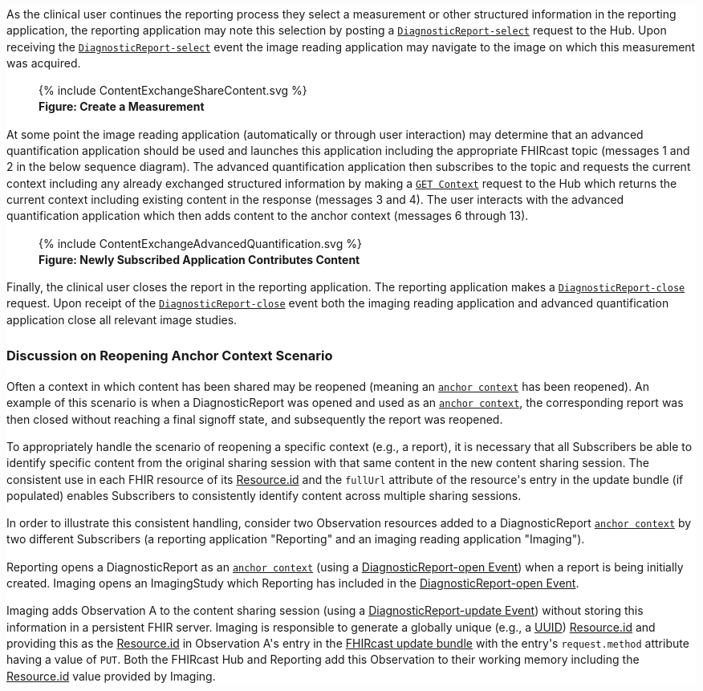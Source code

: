 As the clinical user continues the reporting process they select a measurement or other structured information in the reporting application, the reporting application may note this selection by posting a [`DiagnosticReport-select`]( 3-6-4-DiagnosticReport-select.html) request to the Hub. Upon receiving the [`DiagnosticReport-select`]( 3-6-4-DiagnosticReport-select.html) event the image reading application may navigate to the image on which this measurement was acquired.

<figure>
  {% include ContentExchangeShareContent.svg %}
  <figcaption><b>Figure: Create a Measurement</b></figcaption><p></p>
</figure>

At some point the image reading application (automatically or through user interaction) may determine that an advanced quantification application should be used and launches this application including the appropriate FHIRcast topic (messages 1 and 2 in the below sequence diagram).  The advanced quantification application then subscribes to the topic and requests the current context including any already exchanged structured information by making a [`GET Context`](2-9-GetCurrentContext.html) request to the Hub which returns the current context including existing content in the response (messages 3 and 4).  The user interacts with the advanced quantification application which then adds content to the anchor context (messages 6 through 13).

<figure>
  {% include ContentExchangeAdvancedQuantification.svg %}
  <figcaption><b>Figure: Newly Subscribed Application Contributes Content</b></figcaption><p></p>
</figure>

Finally, the clinical user closes the report in the reporting application. The reporting application makes a [`DiagnosticReport-close`](3-6-2-DiagnosticReport-close.html) request. Upon receipt of the [`DiagnosticReport-close`](3-6-2-DiagnosticReport-close.html) event both the imaging reading application and advanced quantification application close all relevant image studies.

### Discussion on Reopening Anchor Context Scenario

Often a context in which content has been shared may be reopened (meaning an [`anchor context`](5_glossary.html) has been reopened).  An example of this scenario is when a DiagnosticReport was opened and used as an [`anchor context`](5_glossary.html), the corresponding report was then closed without reaching a final signoff state, and subsequently the report was reopened.

To appropriately handle the scenario of reopening a specific context (e.g., a report), it is necessary that all Subscribers be able to identify specific content from the original sharing session with that same content in the new content sharing session.  The consistent use in each FHIR resource of its [Resource.id](http://hl7.org/fhir/resource.html) and the `fullUrl` attribute of the resource's entry in the update bundle (if populated) enables Subscribers to consistently identify content across multiple sharing sessions.

In order to illustrate this consistent handling, consider two Observation resources added to a DiagnosticReport [`anchor context`](5_glossary.html) by two different Subscribers (a reporting application "Reporting" and an imaging reading application "Imaging").

Reporting opens a DiagnosticReport as an [`anchor context`](5_glossary.html) (using a [DiagnosticReport-open Event](3-6-1-DiagnosticReport-open.html)) when a report is being initially created.  Imaging opens an ImagingStudy which Reporting has included in the [DiagnosticReport-open Event](3-6-1-DiagnosticReport-open.html).

Imaging adds Observation A to the content sharing session (using a [DiagnosticReport-update Event](3-6-3-DiagnosticReport-update.html)) without storing this information in a persistent FHIR server.  Imaging is responsible to generate a globally unique (e.g., a [UUID](https://en.wikipedia.org/wiki/Universally_unique_identifier)) [Resource.id](http://hl7.org/fhir/resource.html) and providing this as the [Resource.id](http://hl7.org/fhir/resource.html) in Observation A's entry in the [FHIRcast update bundle](StructureDefinition-fhircast-content-update-bundle.html) with the entry's `request.method` attribute having a value of `PUT`.  Both the FHIRcast Hub and Reporting add this Observation to their working memory including the [Resource.id](http://hl7.org/fhir/resource.html) value provided by Imaging.
